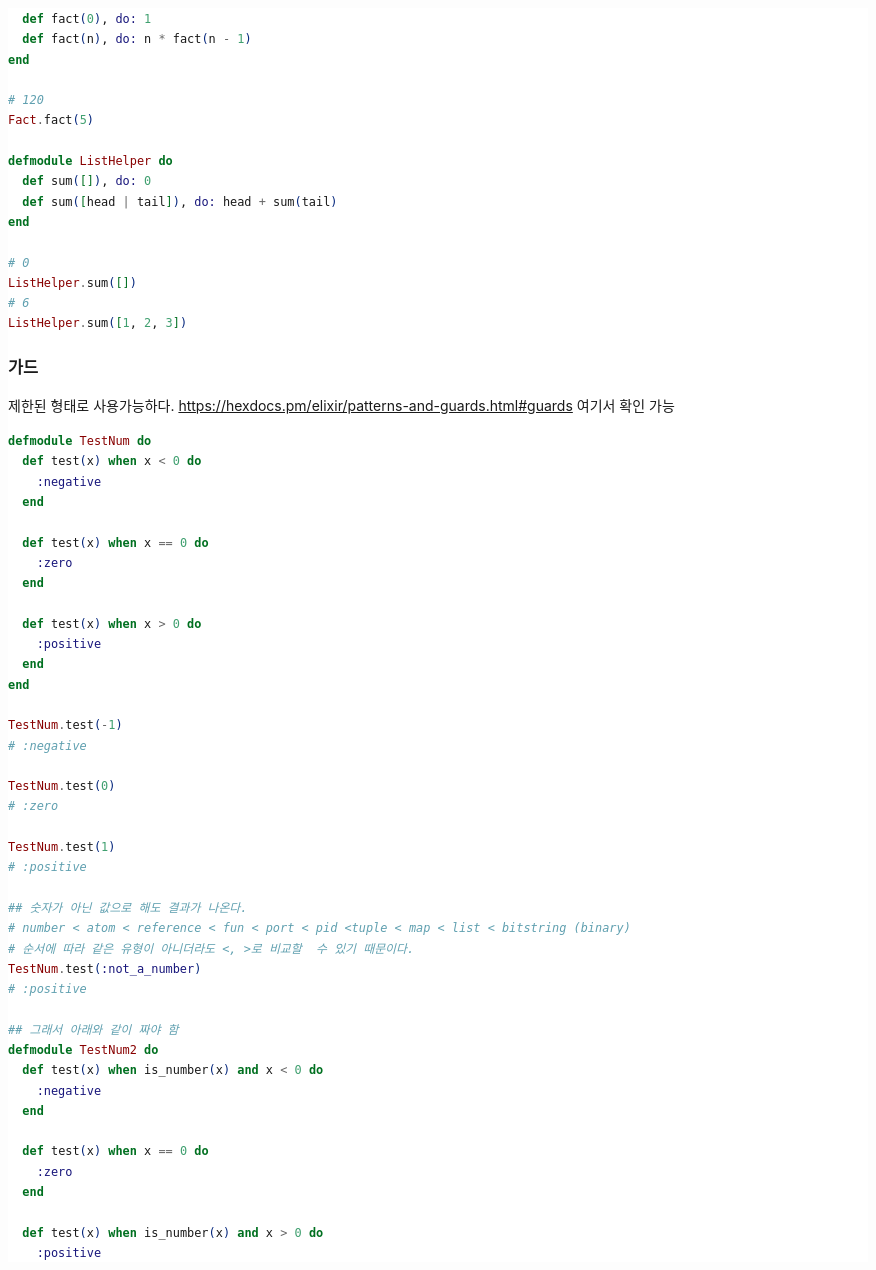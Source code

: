 ```elixir
  def fact(0), do: 1
  def fact(n), do: n * fact(n - 1)
end

# 120
Fact.fact(5)

defmodule ListHelper do
  def sum([]), do: 0
  def sum([head | tail]), do: head + sum(tail)
end

# 0
ListHelper.sum([])
# 6
ListHelper.sum([1, 2, 3])
```

### 가드

제한된 형태로 사용가능하다. https://hexdocs.pm/elixir/patterns-and-guards.html#guards 여기서 확인 가능

```elixir
defmodule TestNum do
  def test(x) when x < 0 do
    :negative
  end

  def test(x) when x == 0 do
    :zero
  end

  def test(x) when x > 0 do
    :positive
  end
end

TestNum.test(-1)
# :negative

TestNum.test(0)
# :zero

TestNum.test(1)
# :positive

## 숫자가 아닌 값으로 해도 결과가 나온다.
# number < atom < reference < fun < port < pid <tuple < map < list < bitstring (binary)
# 순서에 따라 같은 유형이 아니더라도 <, >로 비교할  수 있기 때문이다.
TestNum.test(:not_a_number)
# :positive

## 그래서 아래와 같이 짜야 함
defmodule TestNum2 do
  def test(x) when is_number(x) and x < 0 do
    :negative
  end

  def test(x) when x == 0 do
    :zero
  end

  def test(x) when is_number(x) and x > 0 do
    :positive
```
